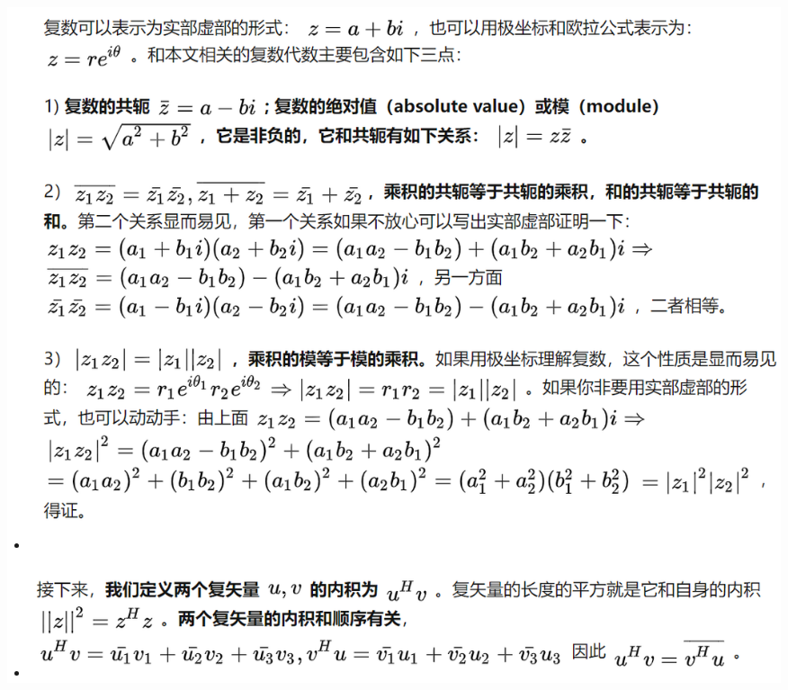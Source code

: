- ![image-20220401112008882](images/image-20220401112008882.png)

- ![image-20220401112854004](images/image-20220401112854004.png)
